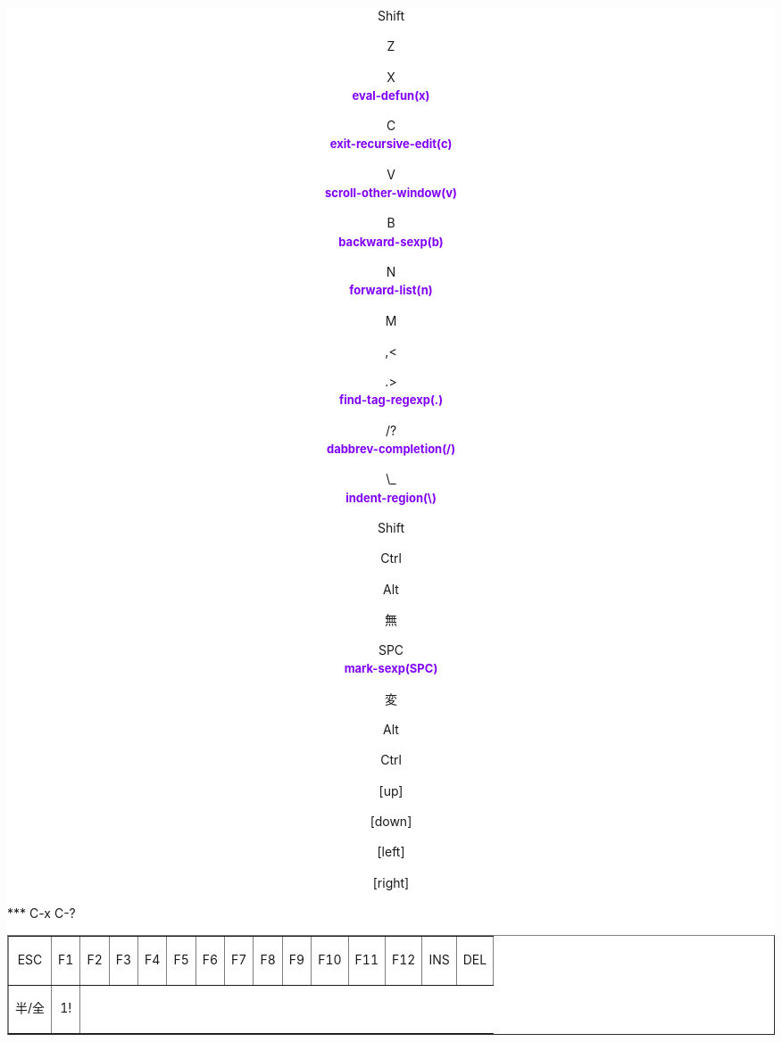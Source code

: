 </tr>
<tr>
<td ><p align="center">Shift</p></td>
<td ><p align="center">Z</p></td>
<td bgcolor="#80ff00"><p align="center">X<br><b><font size="-1" color="#7F00FF">eval-defun(x)</font></b></p></td>
<td bgcolor="#80ff00"><p align="center">C<br><b><font size="-1" color="#7F00FF">exit-recursive-edit(c)</font></b></p></td>
<td bgcolor="#80ff00"><p align="center">V<br><b><font size="-1" color="#7F00FF">scroll-other-window(v)</font></b></p></td>
<td bgcolor="#80ff00"><p align="center">B<br><b><font size="-1" color="#7F00FF">backward-sexp(b)</font></b></p></td>
<td bgcolor="#80ff00"><p align="center">N<br><b><font size="-1" color="#7F00FF">forward-list(n)</font></b></p></td>
<td ><p align="center">M</p></td>
<td ><p align="center">,&lt;</p></td>
<td bgcolor="#80ff00"><p align="center">.&gt;<br><b><font size="-1" color="#7F00FF">find-tag-regexp(.)</font></b></p></td>
<td bgcolor="#80ff00"><p align="center">/?<br><b><font size="-1" color="#7F00FF">dabbrev-completion(/)</font></b></p></td>
<td bgcolor="#80ff00"><p align="center">\_<br><b><font size="-1" color="#7F00FF">indent-region(\)</font></b></p></td>
<td ><p align="center"></p></td>
<td ><p align="center"></p></td>
<td ><p align="center">Shift</p></td>
</tr>
<tr>
<td ><p align="center">Ctrl</p></td>
<td ><p align="center"></p></td>
<td ><p align="center">Alt</p></td>
<td ><p align="center">無</p></td>
<td bgcolor="#80ff00"><p align="center">SPC<br><b><font size="-1" color="#7F00FF">mark-sexp(SPC)</font></b></p></td>
<td ><p align="center">変</p></td>
<td ><p align="center">Alt</p></td>
<td ><p align="center">Ctrl</p></td>
<td ><p align="center">[up]</p></td>
<td ><p align="center">[down]</p></td>
<td ><p align="center">[left]</p></td>
<td ><p align="center">[right]</p></td>
</tr>
</table>
*** C-x C-?
<table cellspacing="2" cellpadding="0" border="1">
<tr>
<td ><p align="center">ESC</p></td>
<td ><p align="center">F1</p></td>
<td ><p align="center">F2</p></td>
<td ><p align="center">F3</p></td>
<td ><p align="center">F4</p></td>
<td ><p align="center">F5</p></td>
<td ><p align="center">F6</p></td>
<td ><p align="center">F7</p></td>
<td ><p align="center">F8</p></td>
<td ><p align="center">F9</p></td>
<td ><p align="center">F10</p></td>
<td ><p align="center">F11</p></td>
<td ><p align="center">F12</p></td>
<td ><p align="center">INS</p></td>
<td ><p align="center">DEL</p></td>
</tr>
<tr>
<td ><p align="center">半/全</p></td>
<td ><p align="center">1!</p></td>